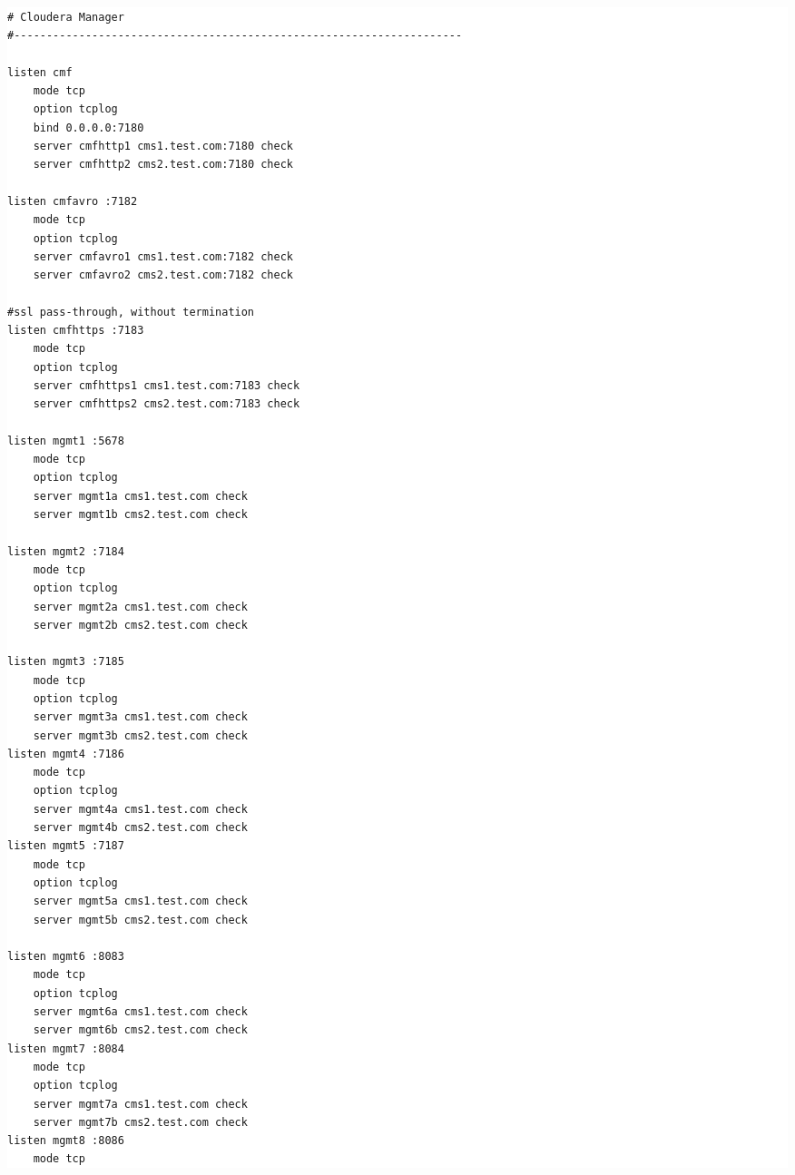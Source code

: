 ```
# Cloudera Manager
#---------------------------------------------------------------------

listen cmf
    mode tcp
    option tcplog
    bind 0.0.0.0:7180
    server cmfhttp1 cms1.test.com:7180 check
    server cmfhttp2 cms2.test.com:7180 check

listen cmfavro :7182
    mode tcp
    option tcplog
    server cmfavro1 cms1.test.com:7182 check
    server cmfavro2 cms2.test.com:7182 check

#ssl pass-through, without termination
listen cmfhttps :7183
    mode tcp
    option tcplog
    server cmfhttps1 cms1.test.com:7183 check
    server cmfhttps2 cms2.test.com:7183 check

listen mgmt1 :5678
    mode tcp
    option tcplog
    server mgmt1a cms1.test.com check
    server mgmt1b cms2.test.com check

listen mgmt2 :7184
    mode tcp
    option tcplog
    server mgmt2a cms1.test.com check
    server mgmt2b cms2.test.com check

listen mgmt3 :7185
    mode tcp
    option tcplog
    server mgmt3a cms1.test.com check
    server mgmt3b cms2.test.com check
listen mgmt4 :7186
    mode tcp
    option tcplog
    server mgmt4a cms1.test.com check
    server mgmt4b cms2.test.com check
listen mgmt5 :7187
    mode tcp
    option tcplog
    server mgmt5a cms1.test.com check
    server mgmt5b cms2.test.com check

listen mgmt6 :8083
    mode tcp
    option tcplog
    server mgmt6a cms1.test.com check
    server mgmt6b cms2.test.com check
listen mgmt7 :8084
    mode tcp
    option tcplog
    server mgmt7a cms1.test.com check
    server mgmt7b cms2.test.com check
listen mgmt8 :8086
    mode tcp
```